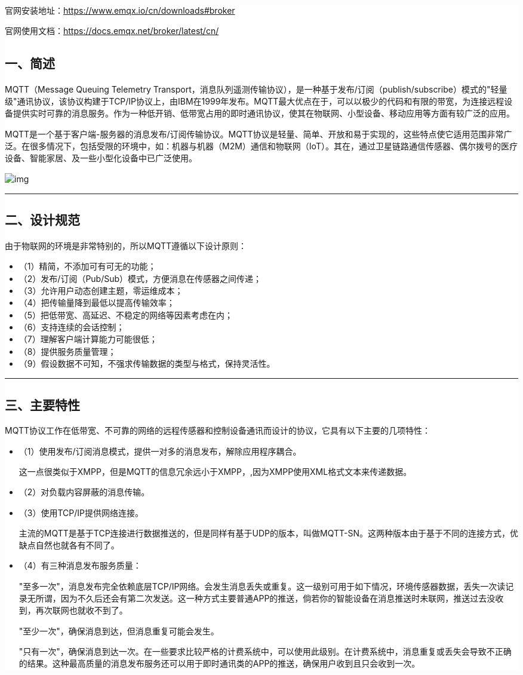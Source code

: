 官网安装地址：https://www.emqx.io/cn/downloads#broker

官网使用文档：https://docs.emqx.net/broker/latest/cn/

## 一、简述

MQTT（Message Queuing Telemetry Transport，消息队列遥测传输协议），是一种基于发布/订阅（publish/subscribe）模式的"轻量级"通讯协议，该协议构建于TCP/IP协议上，由IBM在1999年发布。MQTT最大优点在于，可以以极少的代码和有限的带宽，为连接远程设备提供实时可靠的消息服务。作为一种低开销、低带宽占用的即时通讯协议，使其在物联网、小型设备、移动应用等方面有较广泛的应用。

MQTT是一个基于客户端-服务器的消息发布/订阅传输协议。MQTT协议是轻量、简单、开放和易于实现的，这些特点使它适用范围非常广泛。在很多情况下，包括受限的环境中，如：机器与机器（M2M）通信和物联网（IoT）。其在，通过卫星链路通信传感器、偶尔拨号的医疗设备、智能家居、及一些小型化设备中已广泛使用。

![img](https://static.runoob.com/images/mix/mqtt-fidge-2.svg)

------

## 二、设计规范

由于物联网的环境是非常特别的，所以MQTT遵循以下设计原则：

- （1）精简，不添加可有可无的功能；
- （2）发布/订阅（Pub/Sub）模式，方便消息在传感器之间传递；
- （3）允许用户动态创建主题，零运维成本；
- （4）把传输量降到最低以提高传输效率；
- （5）把低带宽、高延迟、不稳定的网络等因素考虑在内；
- （6）支持连续的会话控制；
- （7）理解客户端计算能力可能很低；
- （8）提供服务质量管理；
- （9）假设数据不可知，不强求传输数据的类型与格式，保持灵活性。

------

## 三、主要特性

MQTT协议工作在低带宽、不可靠的网络的远程传感器和控制设备通讯而设计的协议，它具有以下主要的几项特性：

- （1）使用发布/订阅消息模式，提供一对多的消息发布，解除应用程序耦合。
  
  这一点很类似于XMPP，但是MQTT的信息冗余远小于XMPP，,因为XMPP使用XML格式文本来传递数据。

- （2）对负载内容屏蔽的消息传输。

- （3）使用TCP/IP提供网络连接。
  
  主流的MQTT是基于TCP连接进行数据推送的，但是同样有基于UDP的版本，叫做MQTT-SN。这两种版本由于基于不同的连接方式，优缺点自然也就各有不同了。

- （4）有三种消息发布服务质量：
  
  "至多一次"，消息发布完全依赖底层TCP/IP网络。会发生消息丢失或重复。这一级别可用于如下情况，环境传感器数据，丢失一次读记录无所谓，因为不久后还会有第二次发送。这一种方式主要普通APP的推送，倘若你的智能设备在消息推送时未联网，推送过去没收到，再次联网也就收不到了。
  
  "至少一次"，确保消息到达，但消息重复可能会发生。
  
  "只有一次"，确保消息到达一次。在一些要求比较严格的计费系统中，可以使用此级别。在计费系统中，消息重复或丢失会导致不正确的结果。这种最高质量的消息发布服务还可以用于即时通讯类的APP的推送，确保用户收到且只会收到一次。
